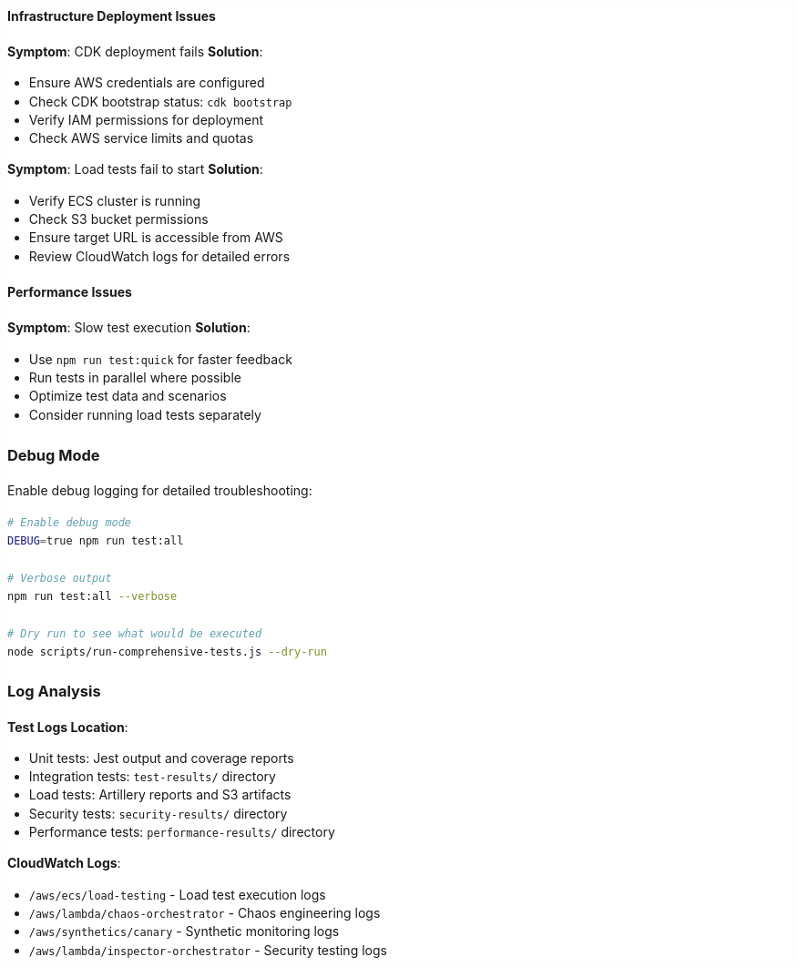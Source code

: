 #### Infrastructure Deployment Issues

**Symptom**: CDK deployment fails
**Solution**:
- Ensure AWS credentials are configured
- Check CDK bootstrap status: `cdk bootstrap`
- Verify IAM permissions for deployment
- Check AWS service limits and quotas

**Symptom**: Load tests fail to start
**Solution**:
- Verify ECS cluster is running
- Check S3 bucket permissions
- Ensure target URL is accessible from AWS
- Review CloudWatch logs for detailed errors

#### Performance Issues

**Symptom**: Slow test execution
**Solution**:
- Use `npm run test:quick` for faster feedback
- Run tests in parallel where possible
- Optimize test data and scenarios
- Consider running load tests separately

### Debug Mode

Enable debug logging for detailed troubleshooting:

```bash
# Enable debug mode
DEBUG=true npm run test:all

# Verbose output
npm run test:all --verbose

# Dry run to see what would be executed
node scripts/run-comprehensive-tests.js --dry-run
```

### Log Analysis

**Test Logs Location**:
- Unit tests: Jest output and coverage reports
- Integration tests: `test-results/` directory
- Load tests: Artillery reports and S3 artifacts
- Security tests: `security-results/` directory
- Performance tests: `performance-results/` directory

**CloudWatch Logs**:
- `/aws/ecs/load-testing` - Load test execution logs
- `/aws/lambda/chaos-orchestrator` - Chaos engineering logs
- `/aws/synthetics/canary` - Synthetic monitoring logs
- `/aws/lambda/inspector-orchestrator` - Security testing logs
